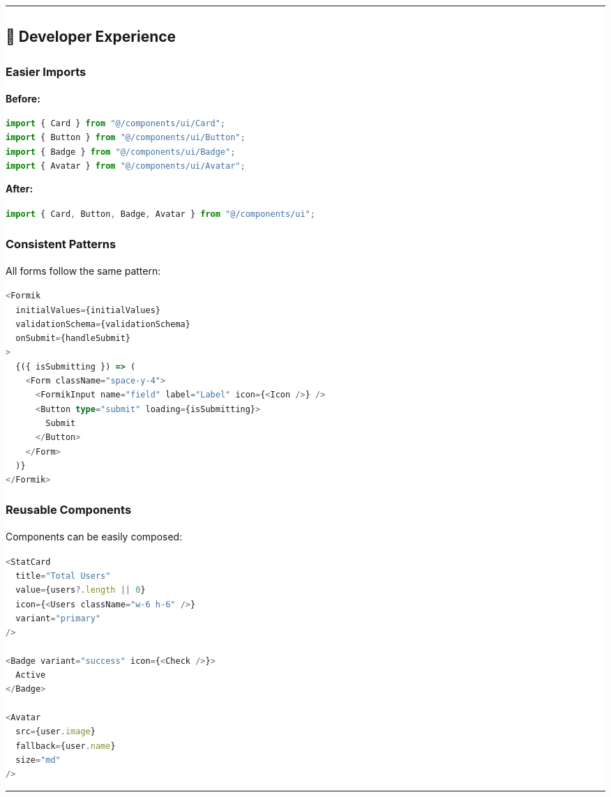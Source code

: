 
---

## 🔧 Developer Experience

### Easier Imports

**Before:**
```typescript
import { Card } from "@/components/ui/Card";
import { Button } from "@/components/ui/Button";
import { Badge } from "@/components/ui/Badge";
import { Avatar } from "@/components/ui/Avatar";
```

**After:**
```typescript
import { Card, Button, Badge, Avatar } from "@/components/ui";
```

### Consistent Patterns

All forms follow the same pattern:

```typescript
<Formik
  initialValues={initialValues}
  validationSchema={validationSchema}
  onSubmit={handleSubmit}
>
  {({ isSubmitting }) => (
    <Form className="space-y-4">
      <FormikInput name="field" label="Label" icon={<Icon />} />
      <Button type="submit" loading={isSubmitting}>
        Submit
      </Button>
    </Form>
  )}
</Formik>
```

### Reusable Components

Components can be easily composed:

```typescript
<StatCard
  title="Total Users"
  value={users?.length || 0}
  icon={<Users className="w-6 h-6" />}
  variant="primary"
/>

<Badge variant="success" icon={<Check />}>
  Active
</Badge>

<Avatar
  src={user.image}
  fallback={user.name}
  size="md"
/>
```

---